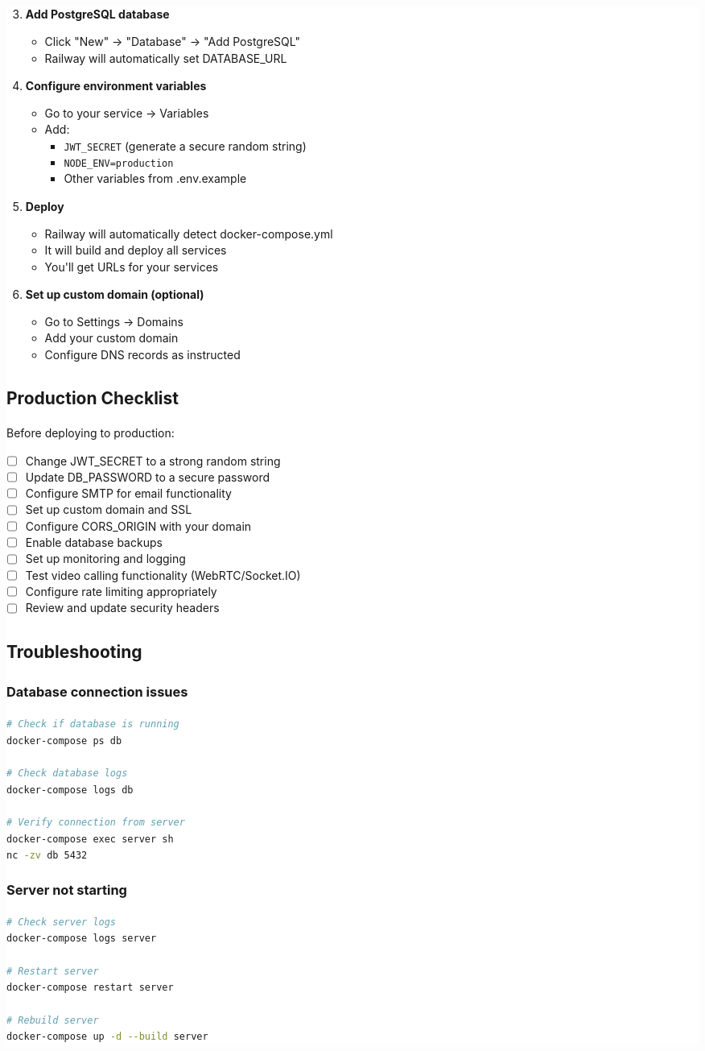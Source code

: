 3. **Add PostgreSQL database**
   - Click "New" → "Database" → "Add PostgreSQL"
   - Railway will automatically set DATABASE_URL

4. **Configure environment variables**
   - Go to your service → Variables
   - Add:
     - `JWT_SECRET` (generate a secure random string)
     - `NODE_ENV=production`
     - Other variables from .env.example

5. **Deploy**
   - Railway will automatically detect docker-compose.yml
   - It will build and deploy all services
   - You'll get URLs for your services

6. **Set up custom domain (optional)**
   - Go to Settings → Domains
   - Add your custom domain
   - Configure DNS records as instructed

## Production Checklist

Before deploying to production:

- [ ] Change JWT_SECRET to a strong random string
- [ ] Update DB_PASSWORD to a secure password
- [ ] Configure SMTP for email functionality
- [ ] Set up custom domain and SSL
- [ ] Configure CORS_ORIGIN with your domain
- [ ] Enable database backups
- [ ] Set up monitoring and logging
- [ ] Test video calling functionality (WebRTC/Socket.IO)
- [ ] Configure rate limiting appropriately
- [ ] Review and update security headers

## Troubleshooting

### Database connection issues
```bash
# Check if database is running
docker-compose ps db

# Check database logs
docker-compose logs db

# Verify connection from server
docker-compose exec server sh
nc -zv db 5432
```

### Server not starting
```bash
# Check server logs
docker-compose logs server

# Restart server
docker-compose restart server

# Rebuild server
docker-compose up -d --build server
```
